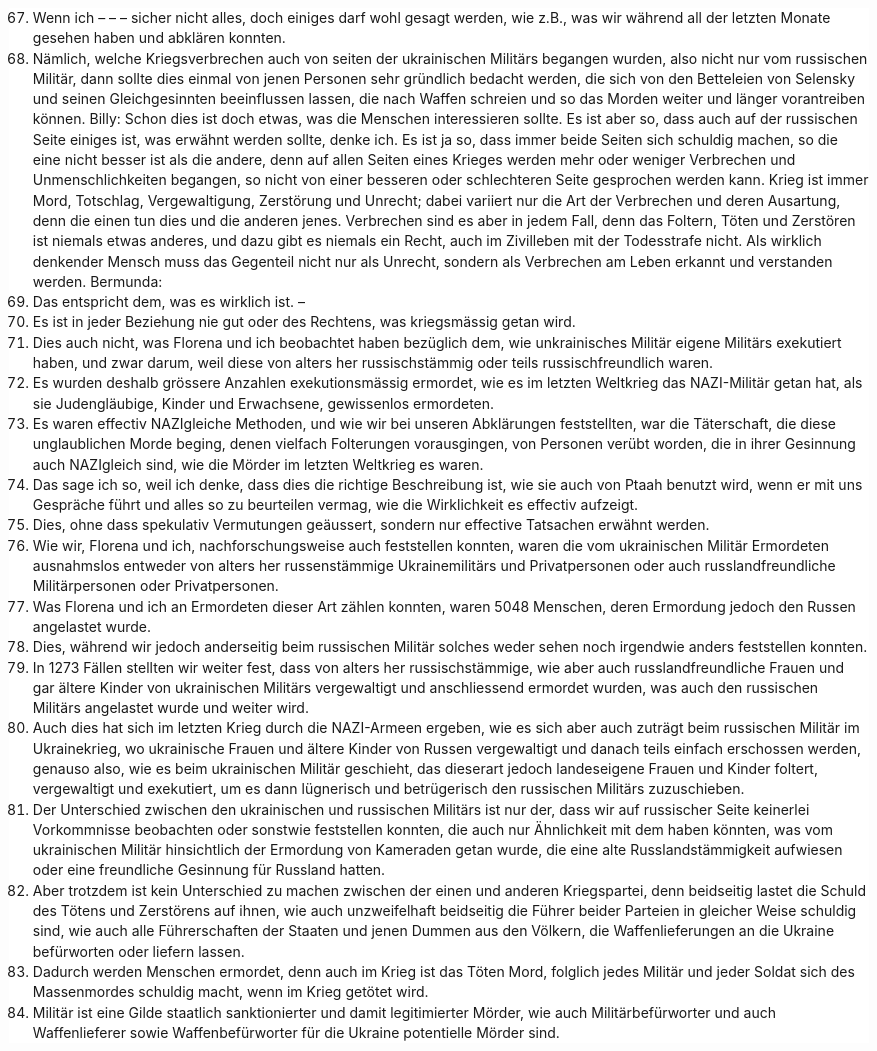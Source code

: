 67. Wenn ich – – – sicher nicht alles, doch einiges darf wohl gesagt werden, wie z.B., was wir während all der letzten Monate gesehen haben und abklären konnten.
68. Nämlich, welche Kriegsverbrechen auch von seiten der ukrainischen Militärs begangen wurden, also nicht nur vom russischen Militär, dann sollte dies einmal von jenen Personen sehr gründlich bedacht werden, die sich von den Betteleien von Selensky und seinen Gleichgesinnten beeinflussen lassen, die nach Waffen schreien und so das Morden weiter und länger vorantreiben können.
Billy:
Schon dies ist doch etwas, was die Menschen interessieren sollte. Es ist aber so, dass auch auf der russischen Seite einiges ist, was erwähnt werden sollte, denke ich. Es ist ja so, dass immer beide Seiten sich schuldig machen, so die eine nicht besser ist als die andere, denn auf allen Seiten eines Krieges werden mehr oder weniger Verbrechen und Unmenschlichkeiten begangen, so nicht von einer besseren oder schlechteren Seite gesprochen werden kann. Krieg ist immer Mord, Totschlag, Vergewaltigung, Zerstörung und Unrecht; dabei variiert nur die Art der Verbrechen und deren Ausartung, denn die einen tun dies und die anderen jenes. Verbrechen sind es aber in jedem Fall, denn das Foltern, Töten und Zerstören ist niemals etwas anderes, und dazu gibt es niemals ein Recht, auch im Zivilleben mit der Todesstrafe nicht. Als wirklich denkender Mensch muss das Gegenteil nicht nur als Unrecht, sondern als Verbrechen am Leben erkannt und verstanden werden.
Bermunda:
69. Das entspricht dem, was es wirklich ist. –
70. Es ist in jeder Beziehung nie gut oder des Rechtens, was kriegsmässig getan wird.
71. Dies auch nicht, was Florena und ich beobachtet haben bezüglich dem, wie unkrainisches Militär eigene Militärs exekutiert haben, und zwar darum, weil diese von alters her russischstämmig oder teils russischfreundlich waren.
72. Es wurden deshalb grössere Anzahlen exekutionsmässig ermordet, wie es im letzten Weltkrieg das NAZI-Militär getan hat, als sie Judengläubige, Kinder und Erwachsene, gewissenlos ermordeten.
73. Es waren effectiv NAZIgleiche Methoden, und wie wir bei unseren Abklärungen feststellten, war die Täterschaft, die diese unglaublichen Morde beging, denen vielfach Folterungen vorausgingen, von Personen verübt worden, die in ihrer Gesinnung auch NAZIgleich sind, wie die Mörder im letzten Weltkrieg es waren.
74. Das sage ich so, weil ich denke, dass dies die richtige Beschreibung ist, wie sie auch von Ptaah benutzt wird, wenn er mit uns Gespräche führt und alles so zu beurteilen vermag, wie die Wirklichkeit es effectiv aufzeigt.
75. Dies, ohne dass spekulativ Vermutungen geäussert, sondern nur effective Tatsachen erwähnt werden.
76. Wie wir, Florena und ich, nachforschungsweise auch feststellen konnten, waren die vom ukrainischen Militär Ermordeten ausnahmslos entweder von alters her russenstämmige Ukrainemilitärs und Privatpersonen oder auch russlandfreundliche Militärpersonen oder Privatpersonen.
77. Was Florena und ich an Ermordeten dieser Art zählen konnten, waren 5048 Menschen, deren Ermordung jedoch den Russen angelastet wurde.
78. Dies, während wir jedoch anderseitig beim russischen Militär solches weder sehen noch irgendwie anders feststellen konnten.
79. In 1273 Fällen stellten wir weiter fest, dass von alters her russischstämmige, wie aber auch russlandfreundliche Frauen und gar ältere Kinder von ukrainischen Militärs vergewaltigt und anschliessend ermordet wurden, was auch den russischen Militärs angelastet wurde und weiter wird.
80. Auch dies hat sich im letzten Krieg durch die NAZI-Armeen ergeben, wie es sich aber auch zuträgt beim russischen Militär im Ukrainekrieg, wo ukrainische Frauen und ältere Kinder von Russen vergewaltigt und danach teils einfach erschossen werden, genauso also, wie es beim ukrainischen Militär geschieht, das dieserart jedoch landeseigene Frauen und Kinder foltert, vergewaltigt und exekutiert, um es dann lügnerisch und betrügerisch den russischen Militärs zuzuschieben.
81. Der Unterschied zwischen den ukrainischen und russischen Militärs ist nur der, dass wir auf russischer Seite keinerlei Vorkommnisse beobachten oder sonstwie feststellen konnten, die auch nur Ähnlichkeit mit dem haben könnten, was vom ukrainischen Militär hinsichtlich der Ermordung von Kameraden getan wurde, die eine alte Russlandstämmigkeit aufwiesen oder eine freundliche Gesinnung für Russland hatten.
82. Aber trotzdem ist kein Unterschied zu machen zwischen der einen und anderen Kriegspartei, denn beidseitig lastet die Schuld des Tötens und Zerstörens auf ihnen, wie auch unzweifelhaft beidseitig die Führer beider Parteien in gleicher Weise schuldig sind, wie auch alle Führerschaften der Staaten und jenen Dummen aus den Völkern, die Waffenlieferungen an die Ukraine befürworten oder liefern lassen.
83. Dadurch werden Menschen ermordet, denn auch im Krieg ist das Töten Mord, folglich jedes Militär und jeder Soldat sich des Massenmordes schuldig macht, wenn im Krieg getötet wird.
84. Militär ist eine Gilde staatlich sanktionierter und damit legitimierter Mörder, wie auch Militärbefürworter und auch Waffenlieferer sowie Waffenbefürworter für die Ukraine potentielle Mörder sind.